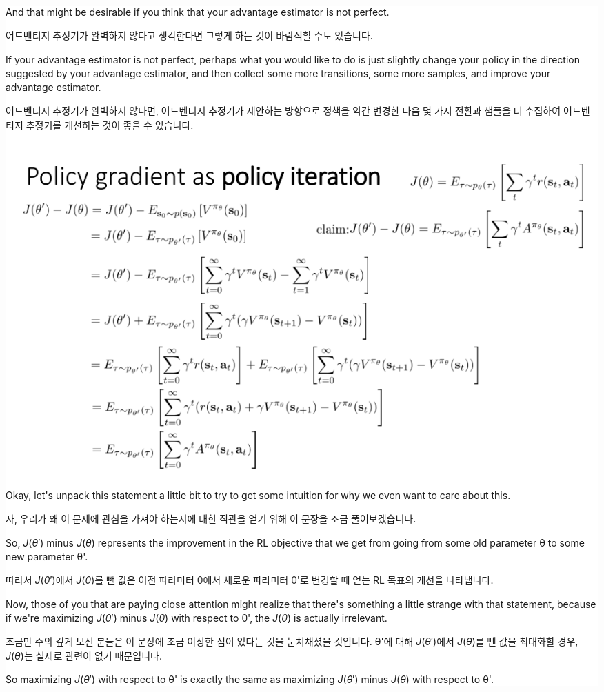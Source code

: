 And that might be desirable if you think that your advantage estimator is not perfect.

어드벤티지 추정기가 완벽하지 않다고 생각한다면 그렇게 하는 것이 바람직할 수도 있습니다.

If your advantage estimator is not perfect, perhaps what you would like to do is just slightly change your policy in the direction suggested by your advantage estimator, and then collect some more transitions, some more samples, and improve your advantage estimator.

어드벤티지 추정기가 완벽하지 않다면, 어드벤티지 추정기가 제안하는 방향으로 정책을 약간 변경한 다음 몇 가지 전환과 샘플을 더 수집하여 어드벤티지 추정기를 개선하는 것이 좋을 수 있습니다.

![alt text](images/lec_9_04.png)

Okay, let's unpack this statement a little bit to try to get some intuition for why we even want to care about this.

자, 우리가 왜 이 문제에 관심을 가져야 하는지에 대한 직관을 얻기 위해 이 문장을 조금 풀어보겠습니다.

So, $J(θ')$ minus $J(θ)$ represents the improvement in the RL objective that we get from going from some old parameter θ to some new parameter θ'.

따라서 $J(θ')$에서 $J(θ)$를 뺀 값은 이전 파라미터 θ에서 새로운 파라미터 θ'로 변경할 때 얻는 RL 목표의 개선을 나타냅니다.

Now, those of you that are paying close attention might realize that there's something a little strange with that statement, because if we're maximizing $J(θ')$ minus $J(θ)$ with respect to θ', the $J(θ)$ is actually irrelevant.

조금만 주의 깊게 보신 분들은 이 문장에 조금 이상한 점이 있다는 것을 눈치채셨을 것입니다. θ'에 대해 $J(θ')$에서 $J(θ)$를 뺀 값을 최대화할 경우, $J(θ)$는 실제로 관련이 없기 때문입니다.

So maximizing $J(θ')$ with respect to θ' is exactly the same as maximizing $J(θ')$ minus $J(θ)$ with respect to θ'.
